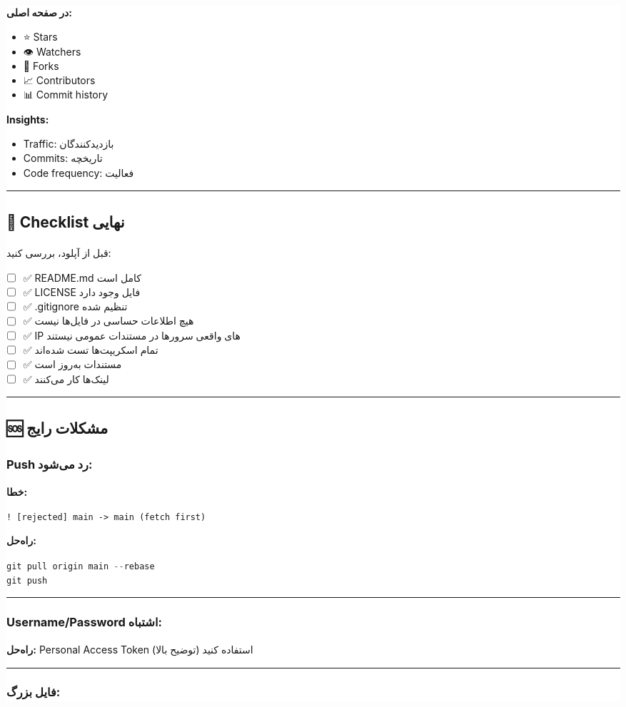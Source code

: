 **در صفحه اصلی:**
- ⭐ Stars
- 👁️ Watchers
- 🔀 Forks
- 📈 Contributors
- 📊 Commit history

**Insights:**
- Traffic: بازدیدکنندگان
- Commits: تاریخچه
- Code frequency: فعالیت

---

## 🎯 Checklist نهایی

قبل از آپلود، بررسی کنید:

- [ ] ✅ README.md کامل است
- [ ] ✅ LICENSE فایل وجود دارد
- [ ] ✅ .gitignore تنظیم شده
- [ ] ✅ هیچ اطلاعات حساسی در فایل‌ها نیست
- [ ] ✅ IP های واقعی سرورها در مستندات عمومی نیستند
- [ ] ✅ تمام اسکریپت‌ها تست شده‌اند
- [ ] ✅ مستندات به‌روز است
- [ ] ✅ لینک‌ها کار می‌کنند

---

## 🆘 مشکلات رایج

### Push رد می‌شود:

**خطا:**
```
! [rejected] main -> main (fetch first)
```

**راه‌حل:**
```powershell
git pull origin main --rebase
git push
```

---

### Username/Password اشتباه:

**راه‌حل:** Personal Access Token استفاده کنید (توضیح بالا)

---

### فایل بزرگ:
